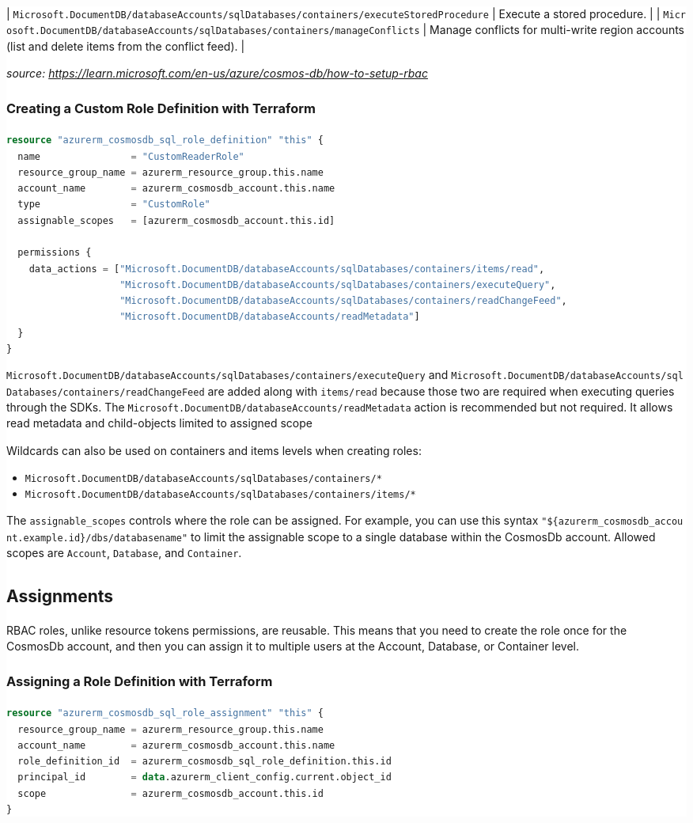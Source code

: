 | `Microsoft.DocumentDB/databaseAccounts/sqlDatabases/containers/executeStoredProcedure` | Execute a stored procedure. |
| `Microsoft.DocumentDB/databaseAccounts/sqlDatabases/containers/manageConflicts` | Manage conflicts for multi-write region accounts (list and delete items from the conflict feed). |

*source: https://learn.microsoft.com/en-us/azure/cosmos-db/how-to-setup-rbac*

### Creating a Custom Role Definition with Terraform  

```terraform
resource "azurerm_cosmosdb_sql_role_definition" "this" {
  name                = "CustomReaderRole"
  resource_group_name = azurerm_resource_group.this.name
  account_name        = azurerm_cosmosdb_account.this.name
  type                = "CustomRole"
  assignable_scopes   = [azurerm_cosmosdb_account.this.id]

  permissions {
    data_actions = ["Microsoft.DocumentDB/databaseAccounts/sqlDatabases/containers/items/read",
                    "Microsoft.DocumentDB/databaseAccounts/sqlDatabases/containers/executeQuery",
                    "Microsoft.DocumentDB/databaseAccounts/sqlDatabases/containers/readChangeFeed",
                    "Microsoft.DocumentDB/databaseAccounts/readMetadata"]
  }
}
```

`Microsoft.DocumentDB/databaseAccounts/sqlDatabases/containers/executeQuery` and `Microsoft.DocumentDB/databaseAccounts/sqlDatabases/containers/readChangeFeed` are added along with `items/read` because those two are required when executing queries through the SDKs. The `Microsoft.DocumentDB/databaseAccounts/readMetadata` action is recommended but not required. It allows read metadata and child-objects limited to assigned scope

Wildcards can also be used on containers and items levels when creating roles:    
- ``Microsoft.DocumentDB/databaseAccounts/sqlDatabases/containers/*``
- ``Microsoft.DocumentDB/databaseAccounts/sqlDatabases/containers/items/*``

The ``assignable_scopes`` controls where the role can be assigned. For example, you can use this syntax ``"${azurerm_cosmosdb_account.example.id}/dbs/databasename"`` to limit the assignable scope to a single database within the CosmosDb account. Allowed scopes are `Account`, `Database`, and `Container`.

## Assignments

RBAC roles, unlike resource tokens permissions, are reusable. This means that you need to create the role once for the CosmosDb account, and then you can assign it to multiple users at the Account, Database, or Container level.

### Assigning a Role Definition with Terraform

```terraform
resource "azurerm_cosmosdb_sql_role_assignment" "this" {
  resource_group_name = azurerm_resource_group.this.name
  account_name        = azurerm_cosmosdb_account.this.name
  role_definition_id  = azurerm_cosmosdb_sql_role_definition.this.id
  principal_id        = data.azurerm_client_config.current.object_id
  scope               = azurerm_cosmosdb_account.this.id
}
```
